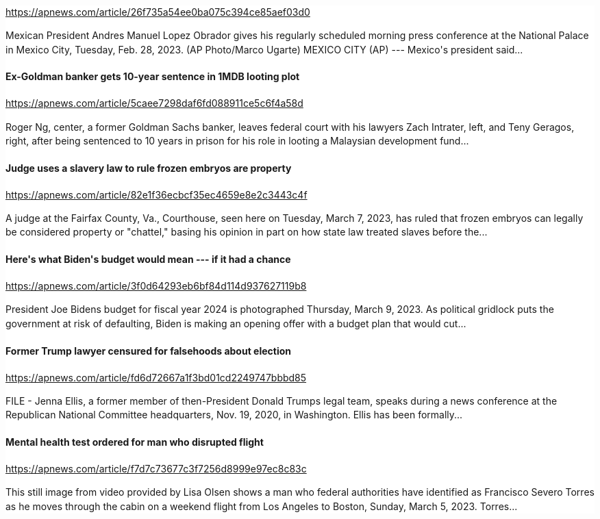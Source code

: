 https://apnews.com/article/26f735a54ee0ba075c394ce85aef03d0

Mexican President Andres Manuel Lopez Obrador gives his regularly
scheduled morning press conference at the National Palace in Mexico
City, Tuesday, Feb. 28, 2023. (AP Photo/Marco Ugarte) MEXICO CITY (AP)
--- Mexico's president said\...

#### Ex-Goldman banker gets 10-year sentence in 1MDB looting plot

https://apnews.com/article/5caee7298daf6fd088911ce5c6f4a58d

Roger Ng, center, a former Goldman Sachs banker, leaves federal court
with his lawyers Zach Intrater, left, and Teny Geragos, right, after
being sentenced to 10 years in prison for his role in looting a
Malaysian development fund\...

#### Judge uses a slavery law to rule frozen embryos are property

https://apnews.com/article/82e1f36ecbcf35ec4659e8e2c3443c4f

A judge at the Fairfax County, Va., Courthouse, seen here on Tuesday,
March 7, 2023, has ruled that frozen embryos can legally be considered
property or \"chattel,\" basing his opinion in part on how state law
treated slaves before the\...

#### Here's what Biden's budget would mean --- if it had a chance

https://apnews.com/article/3f0d64293eb6bf84d114d937627119b8

President Joe Bidens budget for fiscal year 2024 is photographed
Thursday, March 9, 2023. As political gridlock puts the government at
risk of defaulting, Biden is making an opening offer with a budget plan
that would cut\...

#### Former Trump lawyer censured for falsehoods about election

https://apnews.com/article/fd6d72667a1f3bd01cd2249747bbbd85

FILE - Jenna Ellis, a former member of then-President Donald Trumps
legal team, speaks during a news conference at the Republican National
Committee headquarters, Nov. 19, 2020, in Washington. Ellis has been
formally\...

#### Mental health test ordered for man who disrupted flight

https://apnews.com/article/f7d7c73677c3f7256d8999e97ec8c83c

This still image from video provided by Lisa Olsen shows a man who
federal authorities have identified as Francisco Severo Torres as he
moves through the cabin on a weekend flight from Los Angeles to Boston,
Sunday, March 5, 2023. Torres\...
